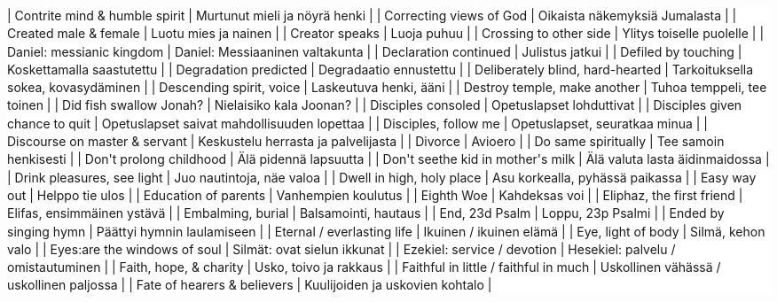 | Contrite mind & humble spirit                          | Murtunut mieli ja nöyrä henki                                    |
| Correcting views of God                                | Oikaista näkemyksiä Jumalasta                                    |
| Created male & female                                  | Luotu mies ja nainen                                             |
| Creator speaks                                         | Luoja puhuu                                                      |
| Crossing to other side                                 | Ylitys toiselle puolelle                                         |
| Daniel: messianic kingdom                              | Daniel: Messiaaninen valtakunta                                  |
| Declaration continued                                  | Julistus jatkui                                                  |
| Defiled by touching                                    | Koskettamalla saastutettu                                        |
| Degradation predicted                                  | Degradaatio ennustettu                                           |
| Deliberately blind, hard-hearted                       | Tarkoituksella sokea, kovasydäminen                              |
| Descending spirit, voice                               | Laskeutuva henki, ääni                                           |
| Destroy temple, make another                           | Tuhoa temppeli, tee toinen                                       |
| Did fish swallow Jonah?                                | Nielaisiko kala Joonan?                                          |
| Disciples consoled                                     | Opetuslapset lohduttivat                                         |
| Disciples given chance to quit                         | Opetuslapset saivat mahdollisuuden lopettaa                      |
| Disciples, follow me                                   | Opetuslapset, seuratkaa minua                                    |
| Discourse on master & servant                          | Keskustelu herrasta ja palvelijasta                              |
| Divorce                                                | Avioero                                                          |
| Do same spiritually                                    | Tee samoin henkisesti                                            |
| Don't prolong childhood                                | Älä pidennä lapsuutta                                            |
| Don't seethe kid in mother's milk                      | Älä valuta lasta äidinmaidossa                                   |
| Drink pleasures, see light                             | Juo nautintoja, näe valoa                                        |
| Dwell in high, holy place                              | Asu korkealla, pyhässä paikassa                                  |
| Easy way out                                           | Helppo tie ulos                                                  |
| Education of parents                                   | Vanhempien koulutus                                              |
| Eighth Woe                                             | Kahdeksas voi                                                    |
| Eliphaz, the first friend                              | Elifas, ensimmäinen ystävä                                       |
| Embalming, burial                                      | Balsamointi, hautaus                                             |
| End, 23d Psalm                                         | Loppu, 23p Psalmi                                                |
| Ended by singing hymn                                  | Päättyi hymnin laulamiseen                                       |
| Eternal / everlasting life                             | Ikuinen / ikuinen elämä                                          |
| Eye, light of body                                     | Silmä, kehon valo                                                |
| Eyes:are the windows of soul                           | Silmät: ovat sielun ikkunat                                      |
| Ezekiel: service / devotion                            | Hesekiel: palvelu / omistautuminen                               |
| Faith, hope, & charity                                 | Usko, toivo ja rakkaus                                           |
| Faithful in little / faithful in much                  | Uskollinen vähässä / uskollinen paljossa                         |
| Fate of hearers & believers                            | Kuulijoiden ja uskovien kohtalo                                  |